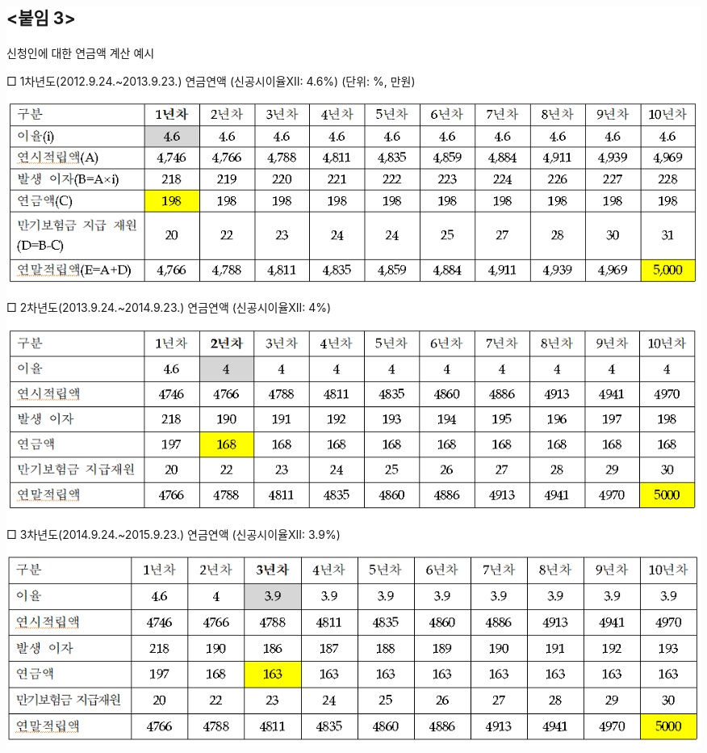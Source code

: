 ## <붙임 3>

신청인에 대한 연금액 계산 예시


□ 1차년도(2012.9.24.~2013.9.23.) 연금연액 (신공시이율XII: 4.6%)     (단위: %, 만원)

![alt image](https://raw.githubusercontent.com/aijinet/bodoc-claim-contents/master/contents/images/181_5.PNG)

□ 2차년도(2013.9.24.~2014.9.23.) 연금연액 (신공시이율XII: 4%)

![alt image](https://raw.githubusercontent.com/aijinet/bodoc-claim-contents/master/contents/images/181_6.PNG)



□ 3차년도(2014.9.24.~2015.9.23.) 연금연액 (신공시이율XII: 3.9%)

![alt image](https://raw.githubusercontent.com/aijinet/bodoc-claim-contents/master/contents/images/181_7.PNG)
